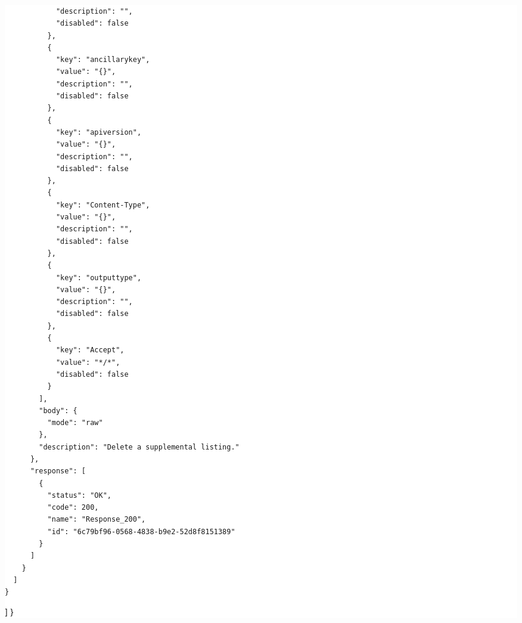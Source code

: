                 "description": "",
                "disabled": false
              },
              {
                "key": "ancillarykey",
                "value": "{}",
                "description": "",
                "disabled": false
              },
              {
                "key": "apiversion",
                "value": "{}",
                "description": "",
                "disabled": false
              },
              {
                "key": "Content-Type",
                "value": "{}",
                "description": "",
                "disabled": false
              },
              {
                "key": "outputtype",
                "value": "{}",
                "description": "",
                "disabled": false
              },
              {
                "key": "Accept",
                "value": "*/*",
                "disabled": false
              }
            ],
            "body": {
              "mode": "raw"
            },
            "description": "Delete a supplemental listing."
          },
          "response": [
            {
              "status": "OK",
              "code": 200,
              "name": "Response_200",
              "id": "6c79bf96-0568-4838-b9e2-52d8f8151389"
            }
          ]
        }
      ]
    }
  ]
}